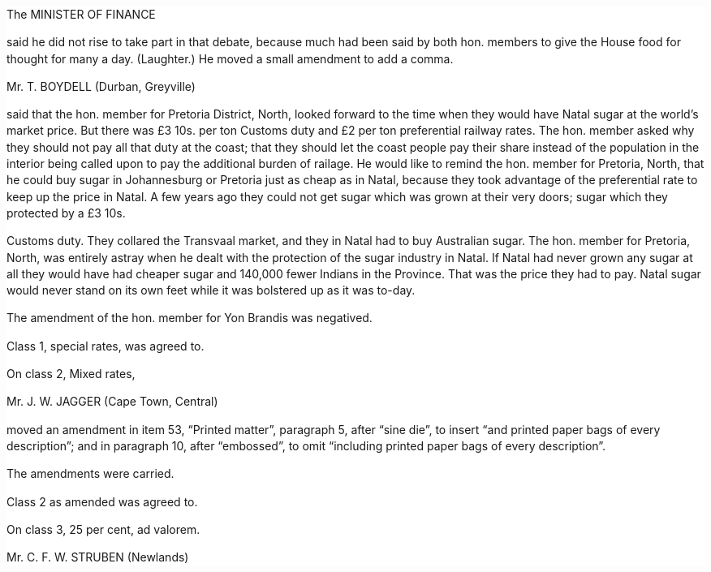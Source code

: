</speech>

<speech by="#minister_of_finance">

<from>The <person refersTo="hansard_za">MINISTER OF FINANCE</person></from>

<p>said he did not rise to take part in that debate, because much had been said by both hon. members to give the House food for thought for many a day. (Laughter.) He moved a small amendment to add a comma.</p>

</speech>

<speech by="#boydell">

<from>Mr. <person refersTo="hansard_za">T. BOYDELL</person> (Durban, Greyville)</from>

<p>said that the hon. member for Pretoria District, North, looked forward to the time when they would have Natal sugar at the world&#x2019;s market price. But there was &#x00A3;3 10s. per ton Customs duty and &#x00A3;2 per ton preferential railway rates. The hon. member asked why they should not pay all that duty at the coast; that they should let the coast people pay their share instead of the population in the interior being called upon to pay the additional burden of railage. He would like to remind the hon. member for Pretoria, North, that he could buy sugar in Johannesburg or Pretoria just as cheap as in Natal, because they took advantage of the preferential rate to keep up the price in Natal. A few years ago they could not get sugar which was grown at their very doors; sugar which they protected by a &#x00A3;3 10s.</p>

<p>Customs duty. They collared the Transvaal market, and they in Natal had to buy Australian sugar. The hon. member for Pretoria, North, was entirely astray when he dealt with the protection of the sugar industry in Natal. If Natal had never grown any sugar at all they would have had cheaper sugar and 140,000 fewer Indians in the Province. That was the price they had to pay. Natal sugar would never stand on its own feet while it was bolstered up as it was to-day.</p>

<p>The amendment of the hon. member for Yon Brandis was negatived.</p>

<p>Class 1, special rates, was agreed to.</p>

<p>On class 2, Mixed rates,</p>

</speech>

<speech by="#jagger">

<from>Mr. <person refersTo="hansard_za">J. W. JAGGER</person> (Cape Town, Central)</from>

<p>moved an amendment in item 53, &#x201C;Printed matter&#x201D;, paragraph 5, after &#x201C;sine die&#x201D;, to insert &#x201C;and printed paper bags of every description&#x201D;; and in paragraph 10, after &#x201C;embossed&#x201D;, to omit &#x201C;including printed paper bags of every description&#x201D;.</p>

<p>The amendments were carried.</p>

<p>Class 2 as amended was agreed to.</p>

<p>On class 3, 25 per cent, ad valorem.</p>

</speech>

<speech by="#struben">

<from>Mr. <person refersTo="hansard_za">C. F. W. STRUBEN</person> (Newlands)</from>
